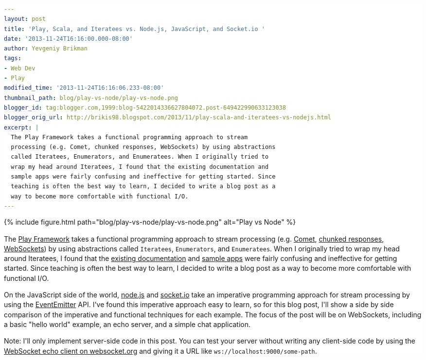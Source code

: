 ```yaml
---
layout: post
title: 'Play, Scala, and Iteratees vs. Node.js, JavaScript, and Socket.io '
date: '2013-11-24T16:16:00.000-08:00'
author: Yevgeniy Brikman
tags:
- Web Dev
- Play
modified_time: '2013-11-24T16:16:06.233-08:00'
thumbnail_path: blog/play-vs-node/play-vs-node.png
blogger_id: tag:blogger.com,1999:blog-5422014336627804072.post-649422990633123038
blogger_orig_url: http://brikis98.blogspot.com/2013/11/play-scala-and-iteratees-vs-nodejs.html
excerpt: |
  The Play Framework takes a functional programming approach to stream 
  processing (e.g. Comet, chunked responses, WebSockets) by using abstractions 
  called Iteratees, Enumerators, and Enumeratees. When I originally tried to 
  wrap my head around Iteratees, I found that the existing documentation and 
  sample apps were fairly confusing and ineffective for getting started. Since 
  teaching is often the best way to learn, I decided to write a blog post as a 
  way to become more comfortable with functional I/O.
---
```


{% include figure.html path="blog/play-vs-node/play-vs-node.png" alt="Play vs Node" %}

The [Play Framework](http://www.playframework.com/) takes a functional programming 
approach to stream processing (e.g. 
[Comet](http://www.playframework.com/documentation/2.2.x/ScalaComet), [chunked 
responses](http://www.playframework.com/documentation/2.2.x/ScalaStream), 
[WebSockets](http://www.playframework.com/documentation/2.2.x/ScalaWebSockets)) 
by using abstractions called `Iteratees`, `Enumerators`, and `Enumeratees`. When I 
originally tried to wrap my head around Iteratees, I found that the [existing 
documentation](http://www.playframework.com/documentation/2.2.x/Iteratees) and 
[sample 
apps](https://github.com/playframework/playframework/tree/master/samples/scala) 
were fairly confusing and ineffective for getting started. Since teaching is 
often the best way to learn, I decided to write a blog post as a way to become 
more comfortable with functional I/O. 

On the JavaScript side of the world, [node.js](http://nodejs.org/) and 
[socket.io](http://socket.io/) take an imperative programming approach for 
stream processing by using the 
[EventEmitter](http://nodejs.org/api/events.html) API. I've found this 
imperative approach easy to learn, so for this blog post, I'll show a side by 
side comparison of the imperative and functional techniques for each example. 
The focus of the post will be on WebSockets, including a basic "hello world" 
example, an echo server, and a simple chat application. 

Note: I'll only implement server-side code in this post. You can test your 
server without writing any client-side code by using the [WebSocket echo 
client on websocket.org](http://www.websocket.org/echo.html) and giving it a 
URL like `ws://localhost:9000/some-path`. 
